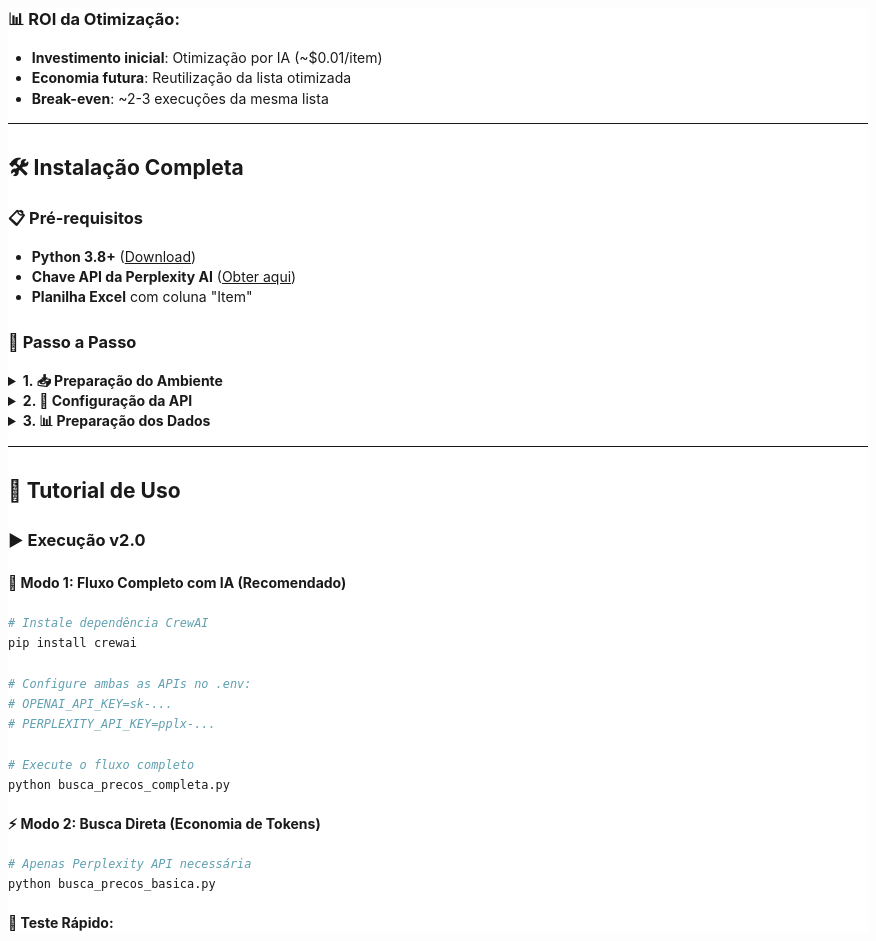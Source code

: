 ### 📊 **ROI da Otimização:**

- **Investimento inicial**: Otimização por IA (~$0.01/item)
- **Economia futura**: Reutilização da lista otimizada
- **Break-even**: ~2-3 execuções da mesma lista

---

## 🛠️ Instalação Completa

### 📋 **Pré-requisitos**

- **Python 3.8+** ([Download](https://www.python.org/downloads/))
- **Chave API da Perplexity AI** ([Obter aqui](https://www.perplexity.ai/settings/api))
- **Planilha Excel** com coluna "Item"

### 🔧 **Passo a Passo**

<details><summary><strong>1. 📥 Preparação do Ambiente</strong></summary></details>

<details><summary><strong>2. 🔑 Configuração da API</strong></summary></details>

<details><summary><strong>3. 📊 Preparação dos Dados</strong></summary></details>

---

## 📖 Tutorial de Uso

### ▶️ **Execução v2.0**

#### 🤖 **Modo 1: Fluxo Completo com IA** (Recomendado)

```bash
# Instale dependência CrewAI
pip install crewai

# Configure ambas as APIs no .env:
# OPENAI_API_KEY=sk-...
# PERPLEXITY_API_KEY=pplx-...

# Execute o fluxo completo
python busca_precos_completa.py
```

#### ⚡ **Modo 2: Busca Direta** (Economia de Tokens)

```bash
# Apenas Perplexity API necessária
python busca_precos_basica.py
```

#### 🧪 **Teste Rápido:**
